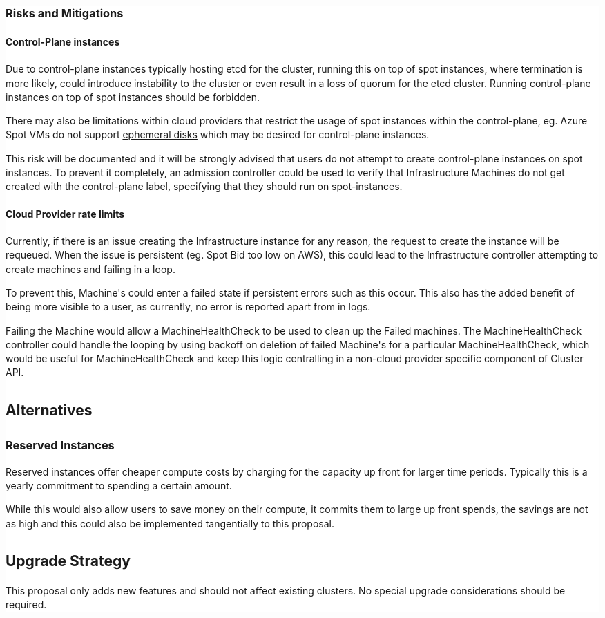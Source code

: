 ### Risks and Mitigations

#### Control-Plane instances

Due to control-plane instances typically hosting etcd for the cluster,
running this on top of spot instances, where termination is more likely,
could introduce instability to the cluster or even result in a loss of quorum for the etcd cluster.
Running control-plane instances on top of spot instances should be forbidden.

There may also be limitations within cloud providers that restrict the usage of spot instances within the control-plane,
eg. Azure Spot VMs do not support [ephemeral disks](https://docs.microsoft.com/en-us/azure/virtual-machines/linux/spot-vms#limitations) which may be desired for control-plane instances.

This risk will be documented and it will be strongly advised that users do not attempt to create control-plane instances on spot instances.
To prevent it completely, an admission controller could be used to verify that Infrastructure Machines do not get created with the control-plane label,
specifying that they should run on spot-instances.

#### Cloud Provider rate limits

Currently, if there is an issue creating the Infrastructure instance for any reason,
the request to create the instance will be requeued.
When the issue is persistent (eg. Spot Bid too low on AWS),
this could lead to the Infrastructure controller attempting to create machines and failing in a loop.

To prevent this, Machine's could enter a failed state if persistent errors such as this occur.
This also has the added benefit of being more visible to a user, as currently, no error is reported apart from in logs.

Failing the Machine would allow a MachineHealthCheck to be used to clean up the Failed machines.
The MachineHealthCheck controller could handle the looping by using backoff on deletion of failed Machine's for a particular MachineHealthCheck,
which would be useful for MachineHealthCheck and keep this logic centralling in a non-cloud provider specific component of Cluster API.

## Alternatives

### Reserved Instances

Reserved instances offer cheaper compute costs by charging for the capacity up front for larger time periods.
Typically this is a yearly commitment to spending a certain amount.

While this would also allow users to save money on their compute,
it commits them to large up front spends, the savings are not as high and this could also be implemented tangentially to this proposal.

## Upgrade Strategy

This proposal only adds new features and should not affect existing clusters.
No special upgrade considerations should be required.
